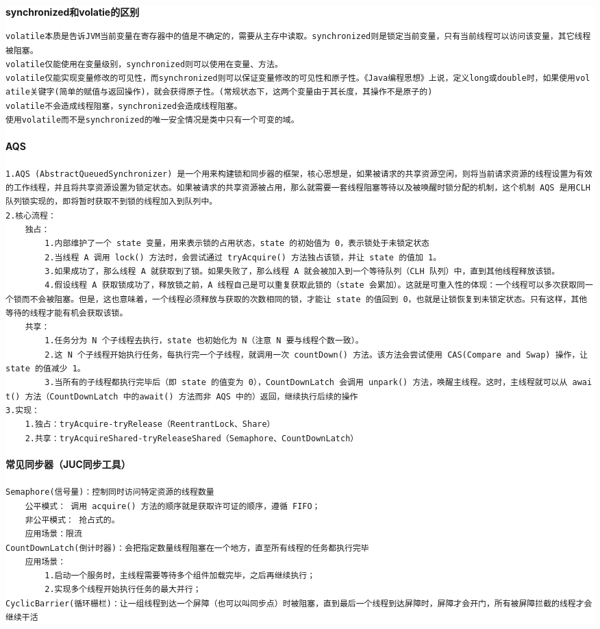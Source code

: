 





**synchronized和volatie的区别**

```
volatile本质是告诉JVM当前变量在寄存器中的值是不确定的，需要从主存中读取。synchronized则是锁定当前变量，只有当前线程可以访问该变量，其它线程被阻塞。
volatile仅能使用在变量级别，synchronized则可以使用在变量、方法。
volatile仅能实现变量修改的可见性，而synchronized则可以保证变量修改的可见性和原子性。《Java编程思想》上说，定义long或double时，如果使用volatile关键字(简单的赋值与返回操作)，就会获得原子性。(常规状态下，这两个变量由于其长度，其操作不是原子的)
volatile不会造成线程阻塞，synchronized会造成线程阻塞。
使用volatile而不是synchronized的唯一安全情况是类中只有一个可变的域。
```



#### AQS

```markdown
1.AQS (AbstractQueuedSynchronizer) 是一个用来构建锁和同步器的框架，核心思想是，如果被请求的共享资源空闲，则将当前请求资源的线程设置为有效的工作线程，并且将共享资源设置为锁定状态。如果被请求的共享资源被占用，那么就需要一套线程阻塞等待以及被唤醒时锁分配的机制，这个机制 AQS 是用CLH 队列锁实现的，即将暂时获取不到锁的线程加入到队列中。
2.核心流程：
	独占：
        1.内部维护了一个 state 变量，用来表示锁的占用状态，state 的初始值为 0，表示锁处于未锁定状态
        2.当线程 A 调用 lock() 方法时，会尝试通过 tryAcquire() 方法独占该锁，并让 state 的值加 1。
        3.如果成功了，那么线程 A 就获取到了锁。如果失败了，那么线程 A 就会被加入到一个等待队列（CLH 队列）中，直到其他线程释放该锁。
        4.假设线程 A 获取锁成功了，释放锁之前，A 线程自己是可以重复获取此锁的（state 会累加）。这就是可重入性的体现：一个线程可以多次获取同一个锁而不会被阻塞。但是，这也意味着，一个线程必须释放与获取的次数相同的锁，才能让 state 的值回到 0，也就是让锁恢复到未锁定状态。只有这样，其他等待的线程才能有机会获取该锁。
	共享：
        1.任务分为 N 个子线程去执行，state 也初始化为 N（注意 N 要与线程个数一致）。
        2.这 N 个子线程开始执行任务，每执行完一个子线程，就调用一次 countDown() 方法。该方法会尝试使用 CAS(Compare and Swap) 操作，让 state 的值减少 1。
        3.当所有的子线程都执行完毕后（即 state 的值变为 0），CountDownLatch 会调用 unpark() 方法，唤醒主线程。这时，主线程就可以从 await() 方法（CountDownLatch 中的await() 方法而非 AQS 中的）返回，继续执行后续的操作
3.实现：
	1.独占：tryAcquire-tryRelease（ReentrantLock、Share）
	2.共享：tryAcquireShared-tryReleaseShared（Semaphore、CountDownLatch）
```



#### 常见同步器（JUC同步工具）

```markdown
Semaphore(信号量)：控制同时访问特定资源的线程数量
	公平模式： 调用 acquire() 方法的顺序就是获取许可证的顺序，遵循 FIFO；
    非公平模式： 抢占式的。
    应用场景：限流
CountDownLatch(倒计时器)：会把指定数量线程阻塞在一个地方，直至所有线程的任务都执行完毕
	应用场景：
		1.启动一个服务时，主线程需要等待多个组件加载完毕，之后再继续执行；
		2.实现多个线程开始执行任务的最大并行；
CyclicBarrier(循环栅栏)：让一组线程到达一个屏障（也可以叫同步点）时被阻塞，直到最后一个线程到达屏障时，屏障才会开门，所有被屏障拦截的线程才会继续干活
```

